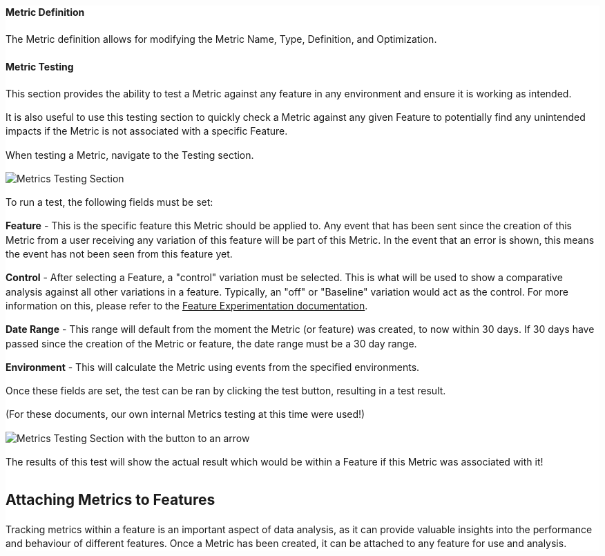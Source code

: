 #### Metric Definition

The Metric definition allows for modifying the Metric Name, Type, Definition, and Optimization.

#### Metric Testing

This section provides the ability to test a Metric against any feature in any environment and ensure it is working as
intended.

It is also useful to use this testing section to quickly check a Metric against any given Feature to potentially find
any unintended impacts if the Metric is not associated with a specific Feature.

When testing a Metric, navigate to the Testing section.

![Metrics Testing Section](/june-2022-metrics-created.png)

To run a test, the following fields must be set:

**Feature** - This is the specific feature this Metric should be applied to. Any event that has been sent since the
creation of this Metric from a user receiving any variation of this feature will be part of this Metric. In the event
that an error is shown, this means the event has not been seen from this feature yet.

**Control** - After selecting a Feature, a "control" variation must be selected. This is what will be used to show a
comparative analysis against all other variations in a feature. Typically, an "off" or "Baseline" variation would act as
the control. For more information on this, please refer to the
[Feature Experimentation documentation](/extras/metrics/feature-experimentation).

**Date Range** - This range will default from the moment the Metric (or feature) was created, to now within 30 days. If
30 days have passed since the creation of the Metric or feature, the date range must be a 30 day range.

**Environment** - This will calculate the Metric using events from the specified environments.

Once these fields are set, the test can be ran by clicking the test button, resulting in a test result.

(For these documents, our own internal Metrics testing at this time were used!)

![Metrics Testing Section with the button to an arrow](/june-2022-metrics-test.png)

The results of this test will show the actual result which would be within a Feature if this Metric was associated with
it!

## Attaching Metrics to Features

Tracking metrics within a feature is an important aspect of data analysis, as it can provide valuable insights into the
performance and behaviour of different features. Once a Metric has been created, it can be attached to any feature for
use and analysis.
